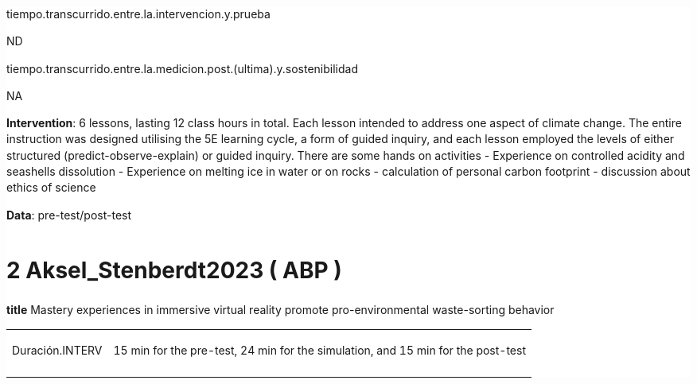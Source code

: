 tiempo.transcurrido.entre.la.intervencion.y.prueba

</td>
<td style="text-align:left;">

ND

</td>
</tr>
<tr>
<td style="text-align:left;">

tiempo.transcurrido.entre.la.medicion.post.(ultima).y.sostenibilidad

</td>
<td style="text-align:left;">

NA

</td>
</tr>
</tbody>
</table>

**Intervention**: 6 lessons, lasting 12 class hours in total. Each
lesson intended to address one aspect of climate change. The entire
instruction was designed utilising the 5E learning cycle, a form of
guided inquiry, and each lesson employed the levels of either structured
(predict-observe-explain) or guided inquiry. There are some hands on
activities - Experience on controlled acidity and seashells
dissolution - Experience on melting ice in water or on rocks -
calculation of personal carbon footprint - discussion about ethics of
science

**Data**: pre-test/post-test

# 2 Aksel_Stenberdt2023 ( ABP )

**title** Mastery experiences in immersive virtual reality promote
pro-environmental waste-sorting behavior

<table>
<tbody>
<tr>
<td style="text-align:left;">

Duración.INTERV

</td>
<td style="text-align:left;">

15 min for the pre-test, 24 min for the simulation, and 15 min for the
post-test

</td>
</tr>
<tr>
<td style="text-align:left;">
